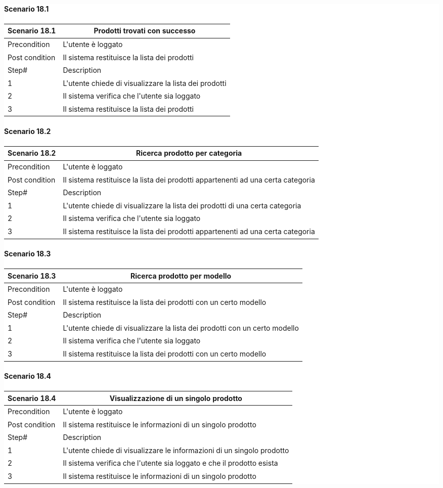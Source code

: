 #### Scenario 18.1

| **Scenario 18.1** | **Prodotti trovati con successo**                               |
| ---------------- | ---------------------------------------------------------------- |
| Precondition     | L'utente è loggato                                          |
| Post condition   | Il sistema restituisce la lista dei prodotti          |
| Step#            | Description                                                      |
| 1                | L'utente chiede di visualizzare la lista dei prodotti  |
| 2                | Il sistema verifica che l'utente sia loggato             |
| 3                | Il sistema restituisce la lista dei prodotti |

#### Scenario 18.2  

| **Scenario 18.2** | **Ricerca prodotto per categoria**                               |
| ---------------- | ---------------------------------------------------------------- |
| Precondition     | L'utente è loggato                                          |
| Post condition   | Il sistema restituisce la lista dei prodotti appartenenti ad una certa categoria          |
| Step#            | Description                                                      |
| 1                | L'utente chiede di visualizzare la lista dei prodotti di una certa categoria  |
| 2                | Il sistema verifica che l'utente sia loggato             |
| 3                | Il sistema restituisce la lista dei prodotti appartenenti ad una certa categoria |

#### Scenario 18.3

| **Scenario 18.3** | **Ricerca prodotto per modello**                               |
| ---------------- | ---------------------------------------------------------------- |
| Precondition     | L'utente è loggato                                          |
| Post condition   | Il sistema restituisce la lista dei prodotti con un certo modello          |
| Step#            | Description                                                      |
| 1                | L'utente chiede di visualizzare la lista dei prodotti con un certo modello  |
| 2                | Il sistema verifica che l'utente sia loggato             |
| 3                | Il sistema restituisce la lista dei prodotti con un certo modello |

#### Scenario 18.4

| **Scenario 18.4** | **Visualizzazione di un singolo prodotto**                               |
| ---------------- | ---------------------------------------------------------------- |
| Precondition     | L'utente è loggato                                          |
| Post condition   | Il sistema restituisce le informazioni di un singolo prodotto          |
| Step#            | Description                                                      |
| 1                | L'utente chiede di visualizzare le informazioni di un singolo prodotto  |
| 2                | Il sistema verifica che l'utente sia loggato e che il prodotto esista            |
| 3                | Il sistema restituisce le informazioni di un singolo prodotto |
